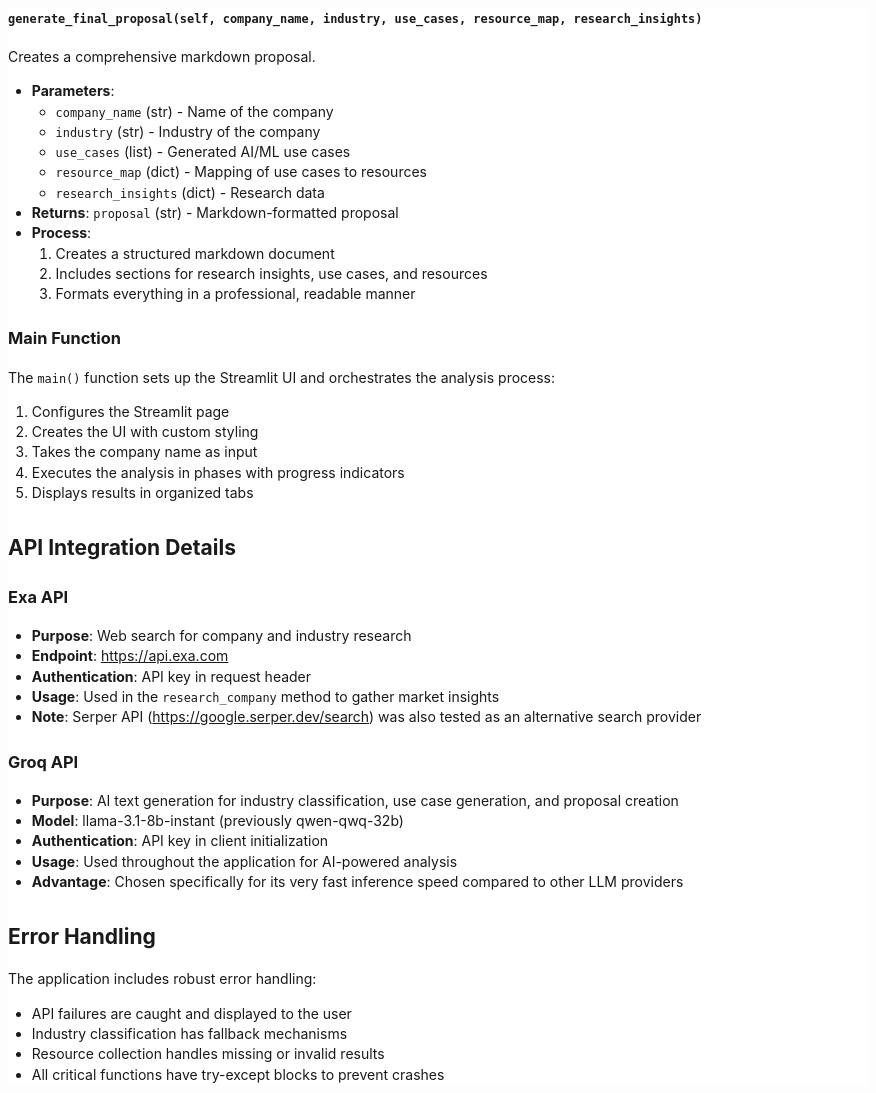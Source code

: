 #### `generate_final_proposal(self, company_name, industry, use_cases, resource_map, research_insights)`
Creates a comprehensive markdown proposal.
- **Parameters**:
  - `company_name` (str) - Name of the company
  - `industry` (str) - Industry of the company
  - `use_cases` (list) - Generated AI/ML use cases
  - `resource_map` (dict) - Mapping of use cases to resources
  - `research_insights` (dict) - Research data
- **Returns**: `proposal` (str) - Markdown-formatted proposal
- **Process**:
  1. Creates a structured markdown document
  2. Includes sections for research insights, use cases, and resources
  3. Formats everything in a professional, readable manner

### Main Function
The `main()` function sets up the Streamlit UI and orchestrates the analysis process:
1. Configures the Streamlit page
2. Creates the UI with custom styling
3. Takes the company name as input
4. Executes the analysis in phases with progress indicators
5. Displays results in organized tabs

## API Integration Details

### Exa API
- **Purpose**: Web search for company and industry research
- **Endpoint**: https://api.exa.com
- **Authentication**: API key in request header
- **Usage**: Used in the `research_company` method to gather market insights
- **Note**: Serper API (https://google.serper.dev/search) was also tested as an alternative search provider

### Groq API
- **Purpose**: AI text generation for industry classification, use case generation, and proposal creation
- **Model**: llama-3.1-8b-instant (previously qwen-qwq-32b)
- **Authentication**: API key in client initialization
- **Usage**: Used throughout the application for AI-powered analysis
- **Advantage**: Chosen specifically for its very fast inference speed compared to other LLM providers

## Error Handling
The application includes robust error handling:
- API failures are caught and displayed to the user
- Industry classification has fallback mechanisms
- Resource collection handles missing or invalid results
- All critical functions have try-except blocks to prevent crashes
